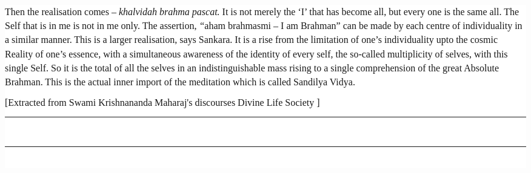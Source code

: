<p><span style="font-size: 12pt; font-family: book antiqua,palatino;">Then the realisation comes – <em>khalvidah brahma pascat.</em> It is not merely the ‘I’ that has become all, but every one is the same all. The Self that is in me is not in me only. The assertion, <em>“</em>aham brahmasmi <em>–</em> I am Brahman” can be made by each centre of individuality in a similar manner. This is a larger realisation, says Sankara. It is a rise from the limitation of one’s individuality upto the cosmic Reality of one’s essence, with a simultaneous awareness of the identity of every self, the so-called multiplicity of selves, with this single Self. So it is the total of all the selves in an indistinguishable mass rising to a single comprehension of the great Absolute Brahman. This is the actual inner import of the meditation which is called Sandilya Vidya.</span></p>
</div>
</div>
</div>
</div>
</div>
</div>
</div>
</div>
</div>
</div>
</div>
</div>
</div>
</div>
</div>
</div>
</div>
</div>
</div>
</div>
</div>
</div>
</div>
</div>
<p style="text-align: justify; line-height: normal;"><span style="font-size: 12pt; font-family: verdana,geneva;">[Extracted from Swami Krishnananda Maharaj's discourses Divine Life Society ]</span></p>
<hr />
<p>&nbsp;</p>
<hr />
<p>&nbsp;</p>
<div style="position: absolute; left: -40px; top: -25px; width: 1px; height: 1px; overflow: hidden;" data-mce-bogus="1" class="mcePaste" id="_mcePaste">
<h1>The Gospel of the Bhagavadgita</h1>
</div>
